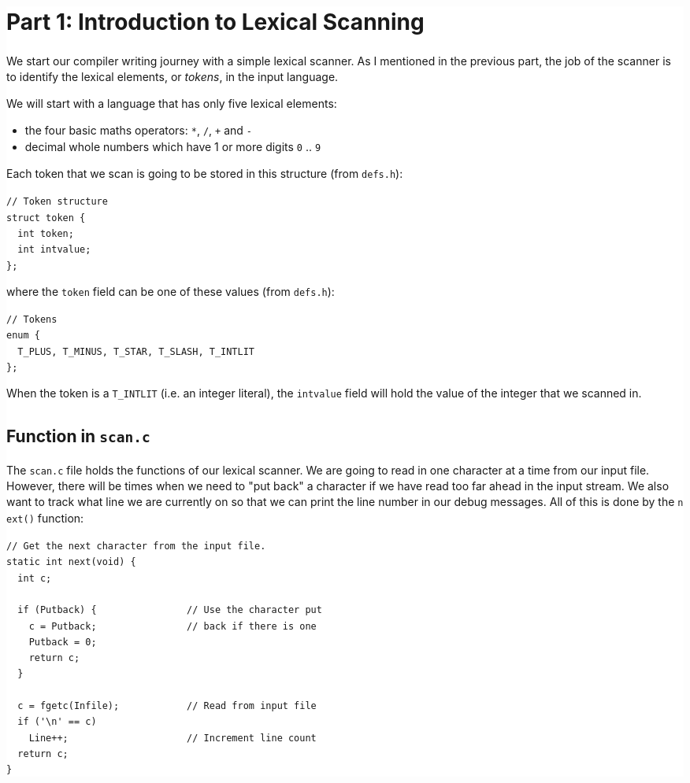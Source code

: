 # Part 1: Introduction to Lexical Scanning

We start our compiler writing journey with a simple lexical scanner.
As I mentioned in the previous part, the job of the scanner
is to identify the lexical elements, or *tokens*, in the input language.

We will start with a language that has only five lexical elements:

 + the four basic maths operators: `*`, `/`, `+` and `-`
 + decimal whole numbers which have 1 or more digits `0` .. `9`

Each token that we scan is going to be stored in this structure
(from `defs.h`):

```
// Token structure
struct token {
  int token;
  int intvalue;
};
```

where the `token` field can be one of these values (from `defs.h`):

```
// Tokens
enum {
  T_PLUS, T_MINUS, T_STAR, T_SLASH, T_INTLIT
};
```

When the token is a `T_INTLIT` (i.e. an integer literal), the `intvalue`
field will hold the value of the integer that we scanned in.

## Function in `scan.c`

The `scan.c` file holds the functions of our lexical scanner. We are going
to read in one character at a time from our input file. However, there will
be times when we need to "put back" a character if we have read too far
ahead in the input stream. We also want to track what line we are currently
on so that we can print the line number in our debug messages. All of this
is done by the `next()` function:

```
// Get the next character from the input file.
static int next(void) {
  int c;

  if (Putback) {                // Use the character put
    c = Putback;                // back if there is one
    Putback = 0;
    return c;
  }

  c = fgetc(Infile);            // Read from input file
  if ('\n' == c)
    Line++;                     // Increment line count
  return c;
}
```
